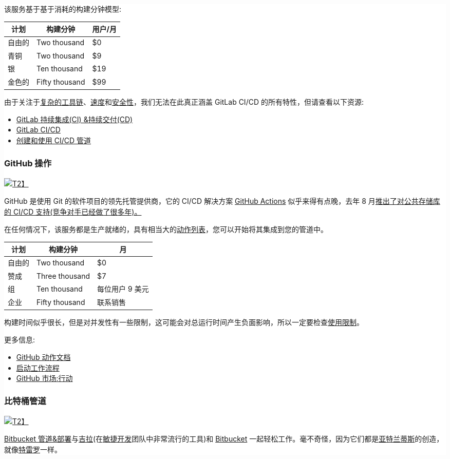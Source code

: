 该服务基于基于消耗的构建分钟模型:

| 计划 | 构建分钟 | 用户/月 |
| --- | --- | --- |
| 自由的 | Two thousand | $0 |
| 青铜 | Two thousand | $9 |
| 银 | Ten thousand | $19 |
| 金色的 | Fifty thousand | $99 |

由于关注于[复杂的工具链](https://about.gitlab.com/just-commit/lower-tco/)、[速度](https://about.gitlab.com/just-commit/reduce-cycle-time/)和[安全性](https://about.gitlab.com/just-commit/secure-apps/)，我们无法在此真正涵盖 GitLab CI/CD 的所有特性，但请查看以下资源:

*   [GitLab 持续集成(CI) &持续交付(CD)](https://about.gitlab.com/stages-devops-lifecycle/continuous-integration/)
*   [GitLab CI/CD](https://docs.gitlab.com/ee/ci/README.html)
*   [创建和使用 CI/CD 管道](https://docs.gitlab.com/ee/ci/pipelines.html)

### GitHub 操作

[![](../Images/9e6f35326c16c51af084074e36b5238e.png)T2】](https://github.com/)

GitHub 是使用 Git 的软件项目的领先托管提供商，它的 CI/CD 解决方案 [GitHub Actions](https://github.com/features/actions) 似乎来得有点晚，去年 8 月[推出了对公共存储库的 CI/CD 支持(竞争对手已经做了很多年)。](https://github.blog/2019-08-08-github-actions-now-supports-ci-cd/)

在任何情况下，该服务都是生产就绪的，具有相当大的[动作列表](https://github.com/marketplace?type=actions)，您可以开始将其集成到您的管道中。

| 计划 | 构建分钟 | 月 |
| --- | --- | --- |
| 自由的 | Two thousand | $0 |
| 赞成 | Three thousand | $7 |
| 组 | Ten thousand | 每位用户 9 美元 |
| 企业 | Fifty thousand | 联系销售 |

构建时间似乎很长，但是对并发性有一些限制，这可能会对总运行时间产生负面影响，所以一定要检查[使用限制](https://help.github.com/en/actions/getting-started-with-github-actions/about-github-actions#usage-limits)。

更多信息:

*   [GitHub 动作文档](https://help.github.com/en/actions)
*   [启动工作流程](https://github.com/actions/starter-workflows)
*   [GitHub 市场:行动](https://github.com/marketplace?type=actions)

### 比特桶管道

[![](../Images/e61816fcedb1c114ff47c3b2b475967c.png)T2】](https://bitbucket.org/)

[Bitbucket 管道&部署](https://bitbucket.org/product/features/pipelines)与[吉拉](https://www.atlassian.com/software/jira)(在[敏捷开发](https://en.wikipedia.org/wiki/Agile_software_development)团队中非常流行的工具)和 [Bitbucket](https://bitbucket.org/) 一起轻松工作。毫不奇怪，因为它们都是[亚特兰蒂斯](https://www.atlassian.com/)的创造，就像[特雷罗](https://www.atlassian.com/software/trello)一样。
